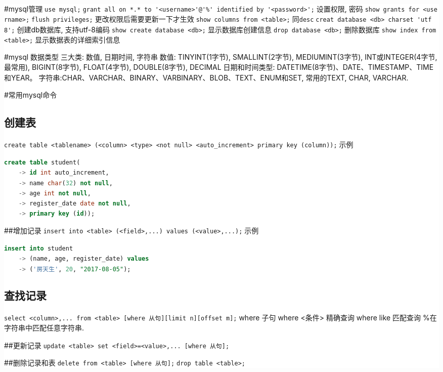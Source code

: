 #mysql管理
`use mysql;`
`grant all on *.* to '<username>'@'%' identified by '<password>';`  设置权限, 密码
`show grants for <username>;`
`flush privileges;` 更改权限后需要更新一下才生效
`show columns from <table>;` 同`desc`
`creat database <db> charset 'utf8';` 创建db数据库, 支持utf-8编码
`show create database <db>;` 显示数据库创建信息
`drop database <db>;` 删除数据库
`show index from <table>;` 显示数据表的详细索引信息

#mysql 数据类型
三大类: 数值, 日期时间, 字符串
数值: TINYINT(1字节), SMALLINT(2字节), MEDIUMINT(3字节), INT或INTEGER(4字节,最常用), BIGINT(8字节), FLOAT(4字节), DOUBLE(8字节), DECIMAL
日期和时间类型: DATETIME(8字节)、DATE、TIMESTAMP、TIME和YEAR。
字符串:CHAR、VARCHAR、BINARY、VARBINARY、BLOB、TEXT、ENUM和SET, 常用的TEXT, CHAR, VARCHAR.

#常用mysql命令
## 创建表
`create table <tablename> (<column> <type> <not null> <auto_increment> primary key (column));`
示例

```sql
create table student(
    -> id int auto_increment,
    -> name char(32) not null,
    -> age int not null,
    -> register_date date not null,
    -> primary key (id));
```
##增加记录
`insert into <table> (<field>,...) values (<value>,...);`
示例

```sql
insert into student
    -> (name, age, register_date) values
    -> ('房天生', 20, "2017-08-05");
```
## 查找记录
`select <column>,... from <table> [where 从句][limit n][offset m];`
    where 子句
    where <条件>  精确查询
    where <column> like <match> 匹配查询
    %在字符串中匹配任意字符串.

##更新记录
`update <table> set <field>=<value>,... [where 从句];`

##删除记录和表
`delete from <table> [where 从句];` `drop table <table>;`
